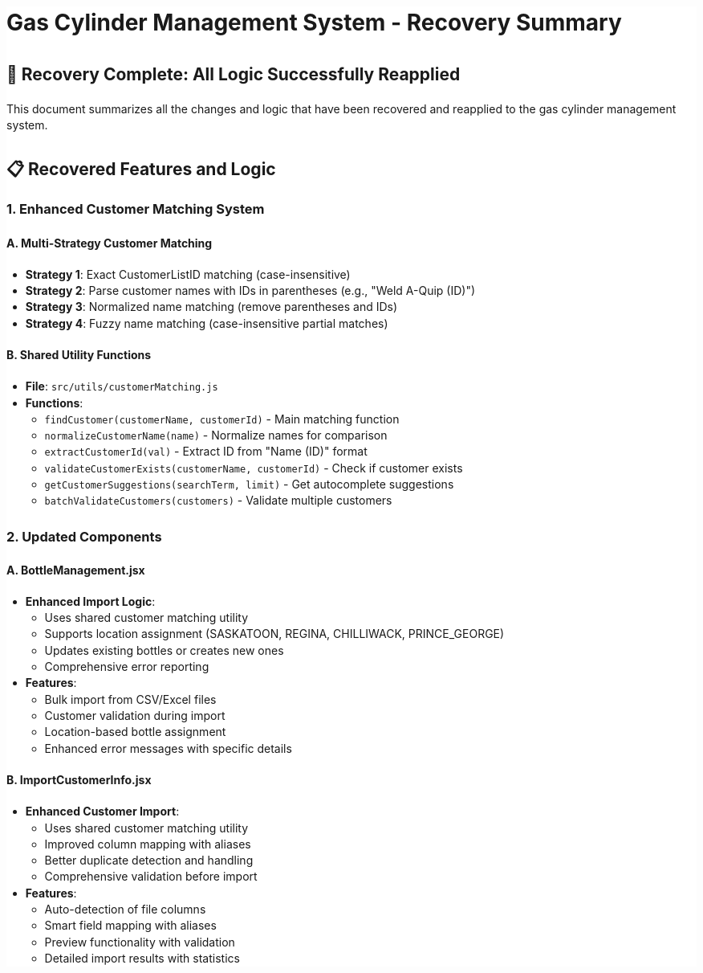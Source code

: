 # Gas Cylinder Management System - Recovery Summary

## 🎯 **Recovery Complete: All Logic Successfully Reapplied**

This document summarizes all the changes and logic that have been recovered and reapplied to the gas cylinder management system.

## 📋 **Recovered Features and Logic**

### **1. Enhanced Customer Matching System**

#### **A. Multi-Strategy Customer Matching**
- **Strategy 1**: Exact CustomerListID matching (case-insensitive)
- **Strategy 2**: Parse customer names with IDs in parentheses (e.g., "Weld A-Quip (ID)")
- **Strategy 3**: Normalized name matching (remove parentheses and IDs)
- **Strategy 4**: Fuzzy name matching (case-insensitive partial matches)

#### **B. Shared Utility Functions**
- **File**: `src/utils/customerMatching.js`
- **Functions**:
  - `findCustomer(customerName, customerId)` - Main matching function
  - `normalizeCustomerName(name)` - Normalize names for comparison
  - `extractCustomerId(val)` - Extract ID from "Name (ID)" format
  - `validateCustomerExists(customerName, customerId)` - Check if customer exists
  - `getCustomerSuggestions(searchTerm, limit)` - Get autocomplete suggestions
  - `batchValidateCustomers(customers)` - Validate multiple customers

### **2. Updated Components**

#### **A. BottleManagement.jsx**
- **Enhanced Import Logic**: 
  - Uses shared customer matching utility
  - Supports location assignment (SASKATOON, REGINA, CHILLIWACK, PRINCE_GEORGE)
  - Updates existing bottles or creates new ones
  - Comprehensive error reporting
- **Features**:
  - Bulk import from CSV/Excel files
  - Customer validation during import
  - Location-based bottle assignment
  - Enhanced error messages with specific details

#### **B. ImportCustomerInfo.jsx**
- **Enhanced Customer Import**:
  - Uses shared customer matching utility
  - Improved column mapping with aliases
  - Better duplicate detection and handling
  - Comprehensive validation before import
- **Features**:
  - Auto-detection of file columns
  - Smart field mapping with aliases
  - Preview functionality with validation
  - Detailed import results with statistics
